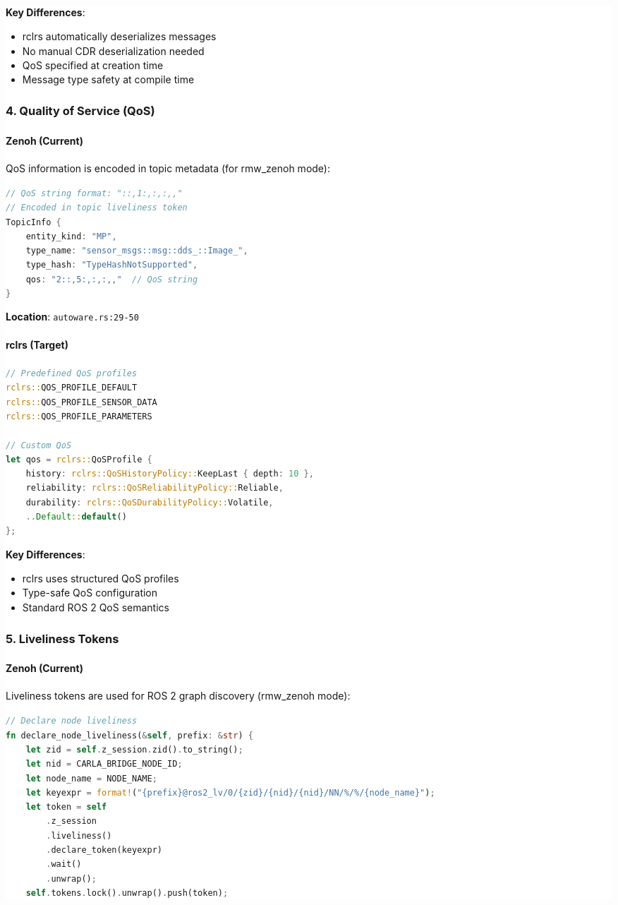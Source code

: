 **Key Differences**:
- rclrs automatically deserializes messages
- No manual CDR deserialization needed
- QoS specified at creation time
- Message type safety at compile time

### 4. Quality of Service (QoS)

#### Zenoh (Current)

QoS information is encoded in topic metadata (for rmw_zenoh mode):

```rust
// QoS string format: "::,1:,:,:,,"
// Encoded in topic liveliness token
TopicInfo {
    entity_kind: "MP",
    type_name: "sensor_msgs::msg::dds_::Image_",
    type_hash: "TypeHashNotSupported",
    qos: "2::,5:,:,:,,"  // QoS string
}
```

**Location**: `autoware.rs:29-50`

#### rclrs (Target)

```rust
// Predefined QoS profiles
rclrs::QOS_PROFILE_DEFAULT
rclrs::QOS_PROFILE_SENSOR_DATA
rclrs::QOS_PROFILE_PARAMETERS

// Custom QoS
let qos = rclrs::QoSProfile {
    history: rclrs::QoSHistoryPolicy::KeepLast { depth: 10 },
    reliability: rclrs::QoSReliabilityPolicy::Reliable,
    durability: rclrs::QoSDurabilityPolicy::Volatile,
    ..Default::default()
};
```

**Key Differences**:
- rclrs uses structured QoS profiles
- Type-safe QoS configuration
- Standard ROS 2 QoS semantics

### 5. Liveliness Tokens

#### Zenoh (Current)

Liveliness tokens are used for ROS 2 graph discovery (rmw_zenoh mode):

```rust
// Declare node liveliness
fn declare_node_liveliness(&self, prefix: &str) {
    let zid = self.z_session.zid().to_string();
    let nid = CARLA_BRIDGE_NODE_ID;
    let node_name = NODE_NAME;
    let keyexpr = format!("{prefix}@ros2_lv/0/{zid}/{nid}/{nid}/NN/%/%/{node_name}");
    let token = self
        .z_session
        .liveliness()
        .declare_token(keyexpr)
        .wait()
        .unwrap();
    self.tokens.lock().unwrap().push(token);
```